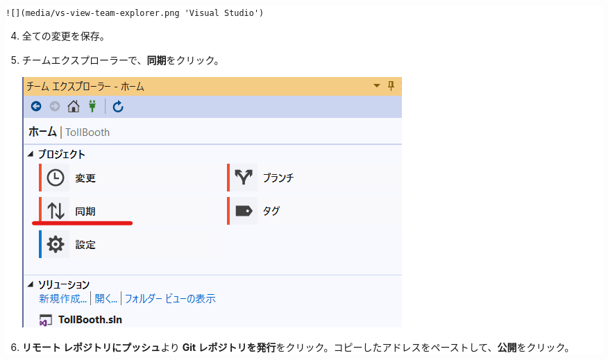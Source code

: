     ![](media/vs-view-team-explorer.png 'Visual Studio')

4.  全ての変更を保存。

5.  チームエクスプローラーで、**同期**をクリック。

    ![](media/vs-sync-button.png 'チームエクスプローラー')

6.  **リモート レポジトリにプッシュ**より **Git レポジトリを発行**をクリック。コピーしたアドレスをペーストして、**公開**をクリック。
